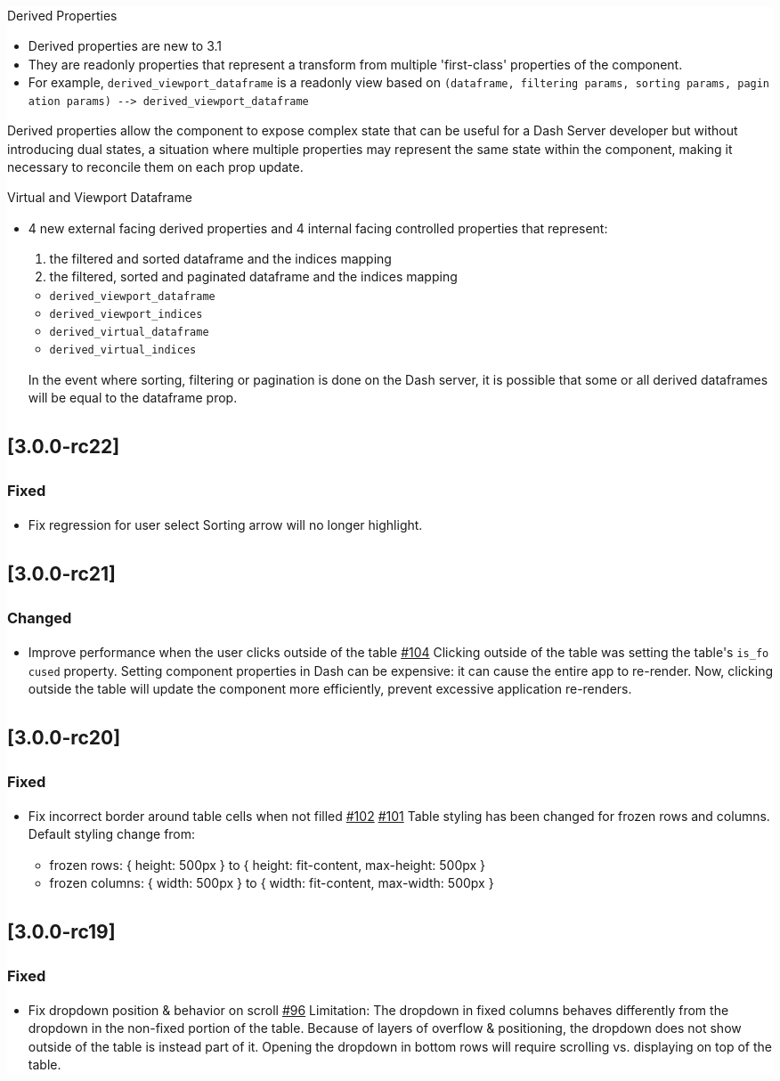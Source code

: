Derived Properties
- Derived properties are new to 3.1
- They are readonly properties that represent a transform from multiple 'first-class' properties of the component.
- For example, `derived_viewport_dataframe` is a readonly view based on `(dataframe, filtering params, sorting params, pagination params) --> derived_viewport_dataframe`

Derived properties allow the component to expose complex state that can be useful for a Dash Server developer but without introducing dual states, a situation where multiple properties may represent the same state within the component, making it necessary to reconcile them on each prop update.

Virtual and Viewport Dataframe
- 4 new external facing derived properties and 4 internal facing controlled properties that represent:
    1. the filtered and sorted dataframe and the indices mapping
    2. the filtered, sorted and paginated dataframe and the indices mapping

    - `derived_viewport_dataframe`
    - `derived_viewport_indices`
    - `derived_virtual_dataframe`
    - `derived_virtual_indices`

    In the event where sorting, filtering or pagination is done on the Dash server, it is possible that some or all derived dataframes will be equal to the dataframe prop.

## [3.0.0-rc22]
### Fixed
- Fix regression for user select
    Sorting arrow will no longer highlight.

## [3.0.0-rc21]
### Changed
- Improve performance when the user clicks outside of the table [#104](https://github.com/plotly/dash-table/pull/104)
    Clicking outside of the table was setting the table's `is_focused` property.
    Setting component properties in Dash can be expensive: it can cause the
    entire app to re-render.
    Now, clicking outside the table will update the component more efficiently,
    prevent excessive application re-renders.

## [3.0.0-rc20]
### Fixed
- Fix incorrect border around table cells when not filled [#102](https://github.com/plotly/dash-table/pull/102) [#101](https://github.com/plotly/dash-table/issues/101)
    Table styling has been changed for frozen rows and columns. Default styling change from:

    - frozen rows: { height: 500px } to { height: fit-content, max-height: 500px }
    - frozen columns: { width: 500px } to { width: fit-content, max-width: 500px }

## [3.0.0-rc19]
### Fixed
- Fix dropdown position & behavior on scroll [#96](https://github.com/plotly/dash-table/issues/96)
    Limitation: The dropdown in fixed columns behaves differently from the dropdown in the non-fixed portion of the table. Because of layers of overflow & positioning, the dropdown does not show outside of the table is instead part of it. Opening the dropdown in bottom rows will require scrolling vs. displaying on top of the table.
